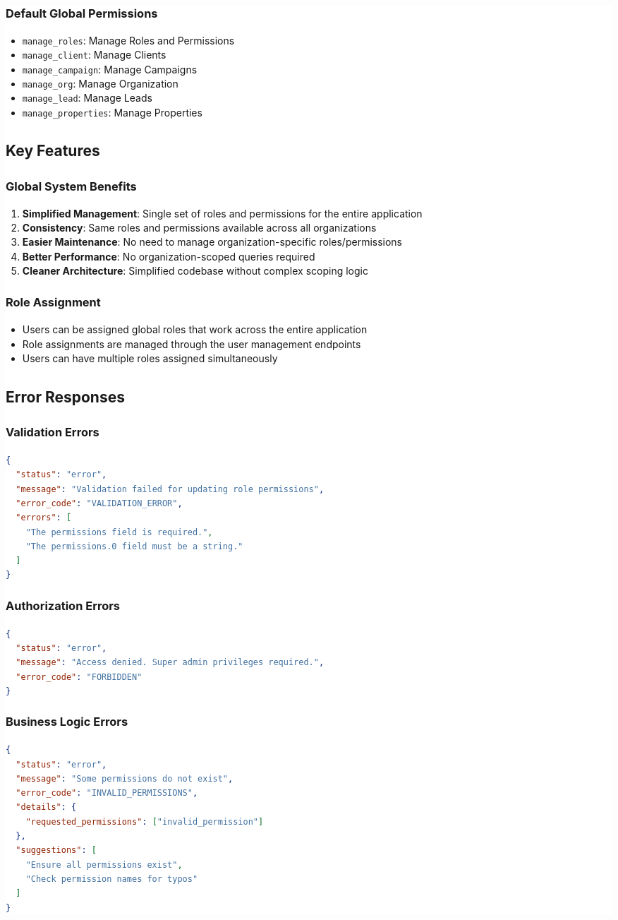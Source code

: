 ### Default Global Permissions
- `manage_roles`: Manage Roles and Permissions
- `manage_client`: Manage Clients
- `manage_campaign`: Manage Campaigns
- `manage_org`: Manage Organization
- `manage_lead`: Manage Leads
- `manage_properties`: Manage Properties

## Key Features

### Global System Benefits
1. **Simplified Management**: Single set of roles and permissions for the entire application
2. **Consistency**: Same roles and permissions available across all organizations
3. **Easier Maintenance**: No need to manage organization-specific roles/permissions
4. **Better Performance**: No organization-scoped queries required
5. **Cleaner Architecture**: Simplified codebase without complex scoping logic

### Role Assignment
- Users can be assigned global roles that work across the entire application
- Role assignments are managed through the user management endpoints
- Users can have multiple roles assigned simultaneously

## Error Responses

### Validation Errors
```json
{
  "status": "error",
  "message": "Validation failed for updating role permissions",
  "error_code": "VALIDATION_ERROR",
  "errors": [
    "The permissions field is required.",
    "The permissions.0 field must be a string."
  ]
}
```

### Authorization Errors
```json
{
  "status": "error",
  "message": "Access denied. Super admin privileges required.",
  "error_code": "FORBIDDEN"
}
```

### Business Logic Errors
```json
{
  "status": "error",
  "message": "Some permissions do not exist",
  "error_code": "INVALID_PERMISSIONS",
  "details": {
    "requested_permissions": ["invalid_permission"]
  },
  "suggestions": [
    "Ensure all permissions exist",
    "Check permission names for typos"
  ]
}
```
